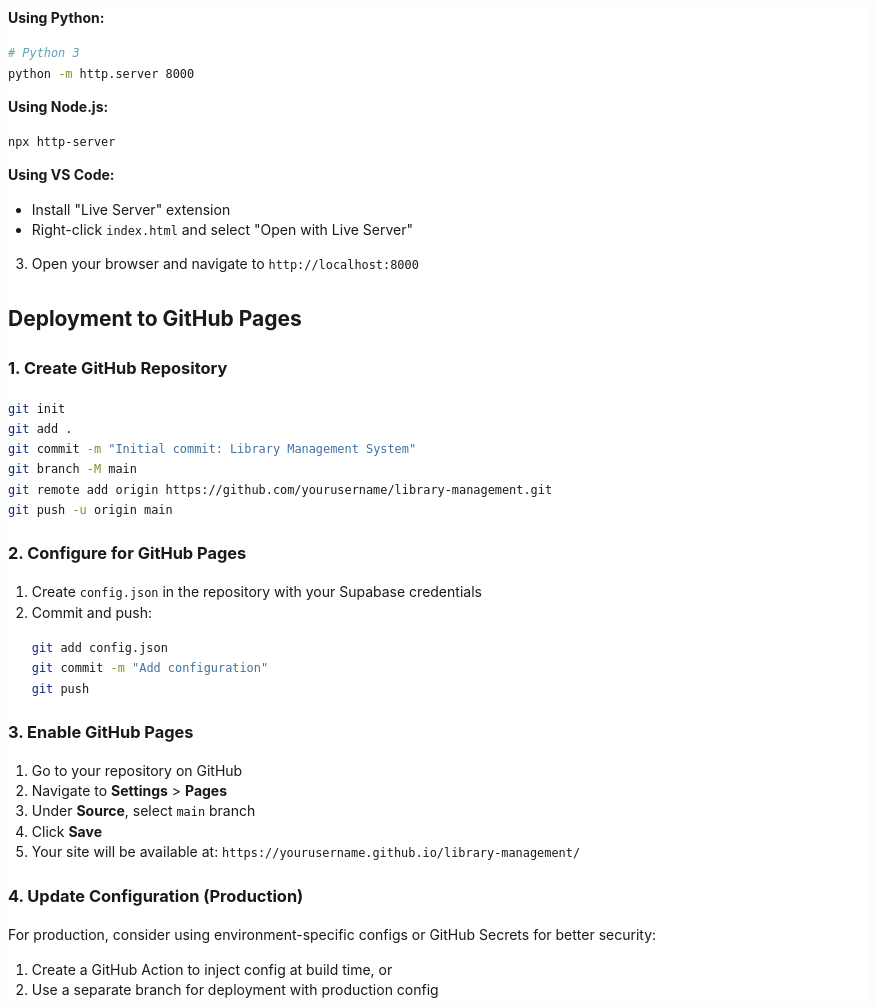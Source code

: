    **Using Python:**
   ```bash
   # Python 3
   python -m http.server 8000
   ```

   **Using Node.js:**
   ```bash
   npx http-server
   ```

   **Using VS Code:**
   - Install "Live Server" extension
   - Right-click `index.html` and select "Open with Live Server"

3. Open your browser and navigate to `http://localhost:8000`

## Deployment to GitHub Pages

### 1. Create GitHub Repository

```bash
git init
git add .
git commit -m "Initial commit: Library Management System"
git branch -M main
git remote add origin https://github.com/yourusername/library-management.git
git push -u origin main
```

### 2. Configure for GitHub Pages

1. Create `config.json` in the repository with your Supabase credentials
2. Commit and push:
   ```bash
   git add config.json
   git commit -m "Add configuration"
   git push
   ```

### 3. Enable GitHub Pages

1. Go to your repository on GitHub
2. Navigate to **Settings** > **Pages**
3. Under **Source**, select `main` branch
4. Click **Save**
5. Your site will be available at: `https://yourusername.github.io/library-management/`

### 4. Update Configuration (Production)

For production, consider using environment-specific configs or GitHub Secrets for better security:

1. Create a GitHub Action to inject config at build time, or
2. Use a separate branch for deployment with production config
